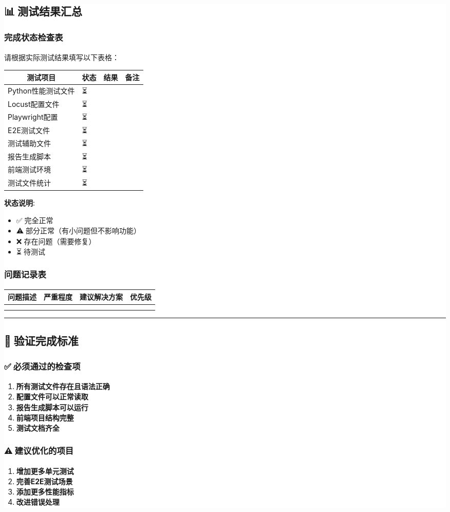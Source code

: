 
## 📊 测试结果汇总

### 完成状态检查表

请根据实际测试结果填写以下表格：

| 测试项目 | 状态 | 结果 | 备注 |
|---------|------|------|------|
| Python性能测试文件 | ⏳ | | |
| Locust配置文件 | ⏳ | | |
| Playwright配置 | ⏳ | | |
| E2E测试文件 | ⏳ | | |
| 测试辅助文件 | ⏳ | | |
| 报告生成脚本 | ⏳ | | |
| 前端测试环境 | ⏳ | | |
| 测试文件统计 | ⏳ | | |

**状态说明**:
- ✅ 完全正常
- ⚠️ 部分正常（有小问题但不影响功能）
- ❌ 存在问题（需要修复）
- ⏳ 待测试

### 问题记录表

| 问题描述 | 严重程度 | 建议解决方案 | 优先级 |
|---------|---------|-------------|-------|
| | | | |
| | | | |

---

## 🎯 验证完成标准

### ✅ 必须通过的检查项
1. **所有测试文件存在且语法正确**
2. **配置文件可以正常读取**
3. **报告生成脚本可以运行**
4. **前端项目结构完整**
5. **测试文档齐全**

### ⚠️ 建议优化的项目
1. **增加更多单元测试**
2. **完善E2E测试场景**
3. **添加更多性能指标**
4. **改进错误处理**
